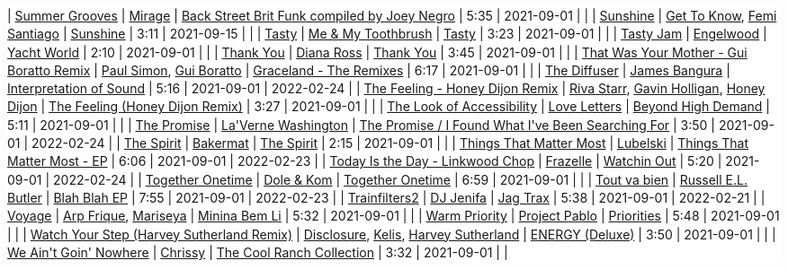 | [Summer Grooves](https://open.spotify.com/track/1w2YjNjCfxRQLWEWVFzJ7Z) | [Mirage](https://open.spotify.com/artist/64bYHpPNqRYmu5g0BTvU4p) | [Back Street Brit Funk compiled by Joey Negro](https://open.spotify.com/album/3oVHLixmU76yOp2ciXBCop) | 5:35 | 2021-09-01 |  |
| [Sunshine](https://open.spotify.com/track/168Wl5cpxF8G1eBeNapiu3) | [Get To Know](https://open.spotify.com/artist/3FZEnh3qohxcPnCVt63WfF), [Femi Santiago](https://open.spotify.com/artist/6tVI9nVE3zeTM3NgmtJdI2) | [Sunshine](https://open.spotify.com/album/7K0F1PtnaL0zNe0UkGj0Go) | 3:11 | 2021-09-15 |  |
| [Tasty](https://open.spotify.com/track/69zeFafjEhalju3xDjXTrm) | [Me & My Toothbrush](https://open.spotify.com/artist/5X83BYTRaFGSoKLknnIpWz) | [Tasty](https://open.spotify.com/album/2j0DUG3RE4cblXd58mY6NE) | 3:23 | 2021-09-01 |  |
| [Tasty Jam](https://open.spotify.com/track/6smHuWvMAMQfVO855qtTDw) | [Engelwood](https://open.spotify.com/artist/7rgCh0Go1ezmcV75kXQM2T) | [Yacht World](https://open.spotify.com/album/4OKxxZwVeESgtIvH8UoPAV) | 2:10 | 2021-09-01 |  |
| [Thank You](https://open.spotify.com/track/1i9bL3Pm3Hzc3ILU3pfosw) | [Diana Ross](https://open.spotify.com/artist/3MdG05syQeRYPPcClLaUGl) | [Thank You](https://open.spotify.com/album/013NKUxXOA4AAnWic9kYtE) | 3:45 | 2021-09-01 |  |
| [That Was Your Mother \- Gui Boratto Remix](https://open.spotify.com/track/7qB5mBa997C6ddiCgmsfU4) | [Paul Simon](https://open.spotify.com/artist/2CvCyf1gEVhI0mX6aFXmVI), [Gui Boratto](https://open.spotify.com/artist/27LGatz1m8aJ7ZaVVWEphc) | [Graceland \- The Remixes](https://open.spotify.com/album/34ORSj2qrkkwUUwQJMcV1d) | 6:17 | 2021-09-01 |  |
| [The Diffuser](https://open.spotify.com/track/0G1TdvzImE2dn7WOFYCzV7) | [James Bangura](https://open.spotify.com/artist/7939stjhhD9rNBMg0HvQ4o) | [Interpretation of Sound](https://open.spotify.com/album/4Qvq8eFrjPJpsLYjLfqlap) | 5:16 | 2021-09-01 | 2022-02-24 |
| [The Feeling \- Honey Dijon Remix](https://open.spotify.com/track/6Lj4OkaEn0c5uGAsRtQrdm) | [Riva Starr](https://open.spotify.com/artist/1TRFAJu3Cw64APToZaGk9D), [Gavin Holligan](https://open.spotify.com/artist/0EfVhAv1nX6p0gQg7a3fD3), [Honey Dijon](https://open.spotify.com/artist/0XfQBWgzisaS9ltDV9bXAS) | [The Feeling \(Honey Dijon Remix\)](https://open.spotify.com/album/2UAaDORkXgGv2KAhDiy4rk) | 3:27 | 2021-09-01 |  |
| [The Look of Accessibility](https://open.spotify.com/track/3mg8dRdGN5jg0KqWqKh9pj) | [Love Letters](https://open.spotify.com/artist/1ALDJWUSGEnfpul5JCtjbD) | [Beyond High Demand](https://open.spotify.com/album/3Oh8jr7QdDq476EtSggH2S) | 5:11 | 2021-09-01 |  |
| [The Promise](https://open.spotify.com/track/2zu3NiHJk7FXoBu1yyEAyt) | [La'Verne Washington](https://open.spotify.com/artist/7fcyix8KGjNnHRyGjENeHI) | [The Promise / I Found What I've Been Searching For](https://open.spotify.com/album/0HZ6qeMBFDqcK8InTqb6TW) | 3:50 | 2021-09-01 | 2022-02-24 |
| [The Spirit](https://open.spotify.com/track/1dBpg8a8jwAkaSbROiehr9) | [Bakermat](https://open.spotify.com/artist/3MyFDtqB80WZvbtCZRsekM) | [The Spirit](https://open.spotify.com/album/0DTs9hQSrLvq8l0w17PG3b) | 2:15 | 2021-09-01 |  |
| [Things That Matter Most](https://open.spotify.com/track/0oyjUYNSAZa3L1HQI5K39X) | [Lubelski](https://open.spotify.com/artist/7EPi1KiQMnSB6cxmuGcEnS) | [Things That Matter Most \- EP](https://open.spotify.com/album/02EVwJbnytTv7nZHf1JM5p) | 6:06 | 2021-09-01 | 2022-02-23 |
| [Today Is the Day \- Linkwood Chop](https://open.spotify.com/track/02fPKhvSJZecPhfkguNJan) | [Frazelle](https://open.spotify.com/artist/7vKUK1CA6c4CgeFtAIDtnn) | [Watchin Out](https://open.spotify.com/album/25IbgmgW9oZb0jXH7oGBtf) | 5:20 | 2021-09-01 | 2022-02-24 |
| [Together Onetime](https://open.spotify.com/track/3rWSVB8ImDF3x1P22txCPe) | [Dole & Kom](https://open.spotify.com/artist/5iVuj2TcNIEBNnzGk97vfT) | [Together Onetime](https://open.spotify.com/album/5P8aR9Q1LcG1yhthHMuU29) | 6:59 | 2021-09-01 |  |
| [Tout va bien](https://open.spotify.com/track/1FdxaYM9hVePlWVGbtsdjD) | [Russell E.L\. Butler](https://open.spotify.com/artist/4pNSJWVVUQ9bycGZ0Q8c5I) | [Blah Blah EP](https://open.spotify.com/album/7tiHiUaMxHkrmvsZa1id0Y) | 7:55 | 2021-09-01 | 2022-02-23 |
| [Trainfilters2](https://open.spotify.com/track/0TF77FkwoyFJqhONmWoIBj) | [DJ Jenifa](https://open.spotify.com/artist/6XNtr5lwjhJWMWN15dlyrP) | [Jag Trax](https://open.spotify.com/album/2AEp9VZj4DdNFxIN25nfCm) | 5:38 | 2021-09-01 | 2022-02-21 |
| [Voyage](https://open.spotify.com/track/2Ny9IkHyAJzSaJBEYweXyp) | [Arp Frique](https://open.spotify.com/artist/2Rm5Fw56mWmB0Pz0JPcOyb), [Mariseya](https://open.spotify.com/artist/6CezXXzMXtPnjFvqu4kED1) | [Minina Bem Li](https://open.spotify.com/album/54IZ4wR3HC25QXyV2bOrpQ) | 5:32 | 2021-09-01 |  |
| [Warm Priority](https://open.spotify.com/track/7BKiJ7xesRpNzMceQtYUtb) | [Project Pablo](https://open.spotify.com/artist/2OHzpRiwkpxGE7IA0hnSko) | [Priorities](https://open.spotify.com/album/7cO8doMNBPYcM2WXZnWO6X) | 5:48 | 2021-09-01 |  |
| [Watch Your Step \(Harvey Sutherland Remix\)](https://open.spotify.com/track/3yjN1QyJncu2e7jm8jSR4g) | [Disclosure](https://open.spotify.com/artist/6nS5roXSAGhTGr34W6n7Et), [Kelis](https://open.spotify.com/artist/0IF46mUS8NXjgHabxk2MCM), [Harvey Sutherland](https://open.spotify.com/artist/4CxFlJDif0atTK3gZebcEf) | [ENERGY \(Deluxe\)](https://open.spotify.com/album/5s3SqoM2Url1gIZMJg03oq) | 3:50 | 2021-09-01 |  |
| [We Ain't Goin' Nowhere](https://open.spotify.com/track/2ZfkpCm1I5TxnQwedtfoW7) | [Chrissy](https://open.spotify.com/artist/04zsBrhqOL2WNQvd5MDupE) | [The Cool Ranch Collection](https://open.spotify.com/album/5f7grdV1DGpXyq70gBMMPv) | 3:32 | 2021-09-01 |  |